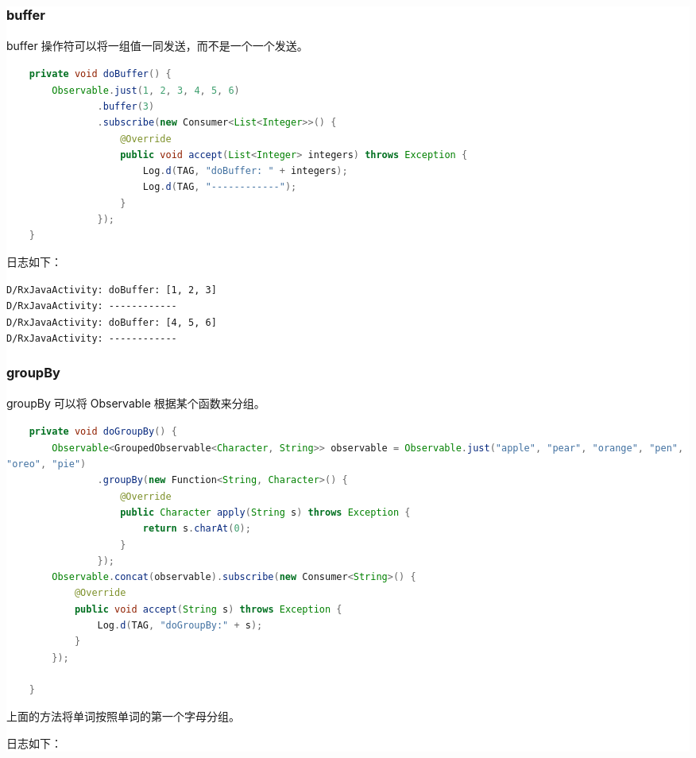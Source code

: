 ### buffer

buffer 操作符可以将一组值一同发送，而不是一个一个发送。

```java
    private void doBuffer() {
        Observable.just(1, 2, 3, 4, 5, 6)
                .buffer(3)
                .subscribe(new Consumer<List<Integer>>() {
                    @Override
                    public void accept(List<Integer> integers) throws Exception {
                        Log.d(TAG, "doBuffer: " + integers);
                        Log.d(TAG, "------------");
                    }
                });
    }
```

日志如下：

```
D/RxJavaActivity: doBuffer: [1, 2, 3]
D/RxJavaActivity: ------------
D/RxJavaActivity: doBuffer: [4, 5, 6]
D/RxJavaActivity: ------------
```

### groupBy

groupBy 可以将 Observable 根据某个函数来分组。

```java
    private void doGroupBy() {
        Observable<GroupedObservable<Character, String>> observable = Observable.just("apple", "pear", "orange", "pen", "oreo", "pie")
                .groupBy(new Function<String, Character>() {
                    @Override
                    public Character apply(String s) throws Exception {
                        return s.charAt(0);
                    }
                });
        Observable.concat(observable).subscribe(new Consumer<String>() {
            @Override
            public void accept(String s) throws Exception {
                Log.d(TAG, "doGroupBy:" + s);
            }
        });

    }
```

上面的方法将单词按照单词的第一个字母分组。

日志如下：
